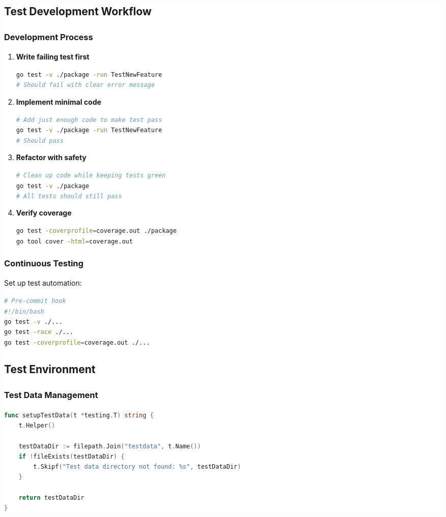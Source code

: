 ## Test Development Workflow

### Development Process

1. **Write failing test first**
   ```bash
   go test -v ./package -run TestNewFeature
   # Should fail with clear error message
   ```

2. **Implement minimal code**
   ```bash
   # Add just enough code to make test pass
   go test -v ./package -run TestNewFeature
   # Should pass
   ```

3. **Refactor with safety**
   ```bash
   # Clean up code while keeping tests green
   go test -v ./package
   # All tests should still pass
   ```

4. **Verify coverage**
   ```bash
   go test -coverprofile=coverage.out ./package
   go tool cover -html=coverage.out
   ```

### Continuous Testing

Set up test automation:

```bash
# Pre-commit hook
#!/bin/bash
go test -v ./...
go test -race ./...
go test -coverprofile=coverage.out ./...
```

## Test Environment

### Test Data Management

```go
func setupTestData(t *testing.T) string {
    t.Helper()
    
    testDataDir := filepath.Join("testdata", t.Name())
    if !fileExists(testDataDir) {
        t.Skipf("Test data directory not found: %s", testDataDir)
    }
    
    return testDataDir
}
```
